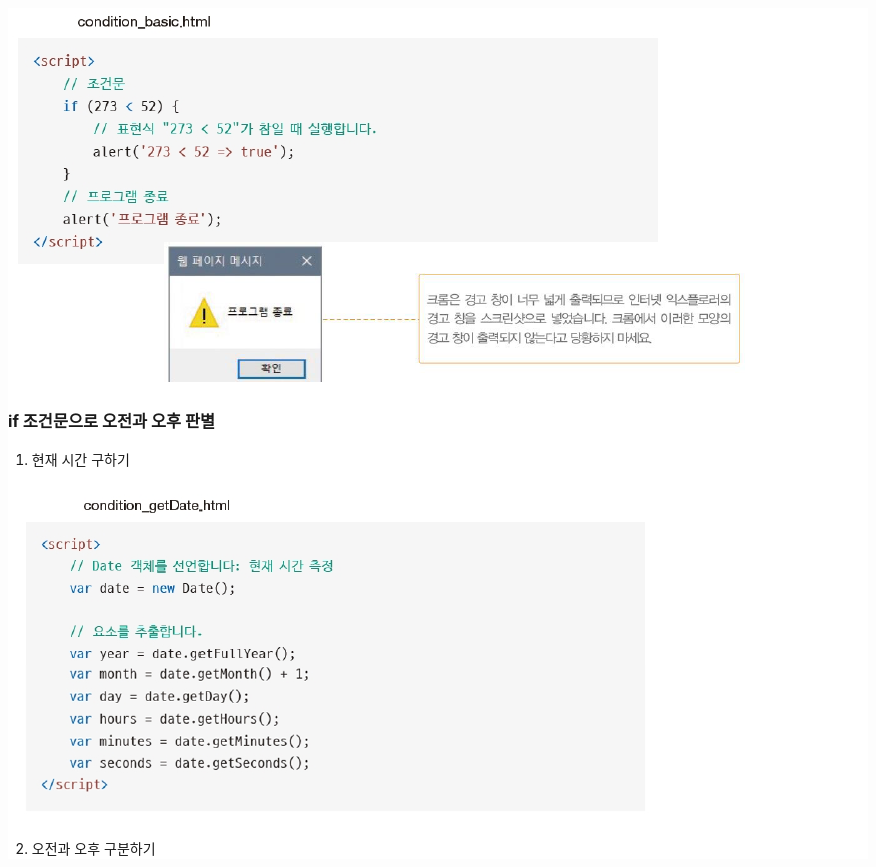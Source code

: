 ![](2022-09-01-13-41-09.png)

### if 조건문으로 오전과 오후 판별

1. 현재 시간 구하기

![](2022-09-01-13-41-50.png)

2. 오전과 오후 구분하기
